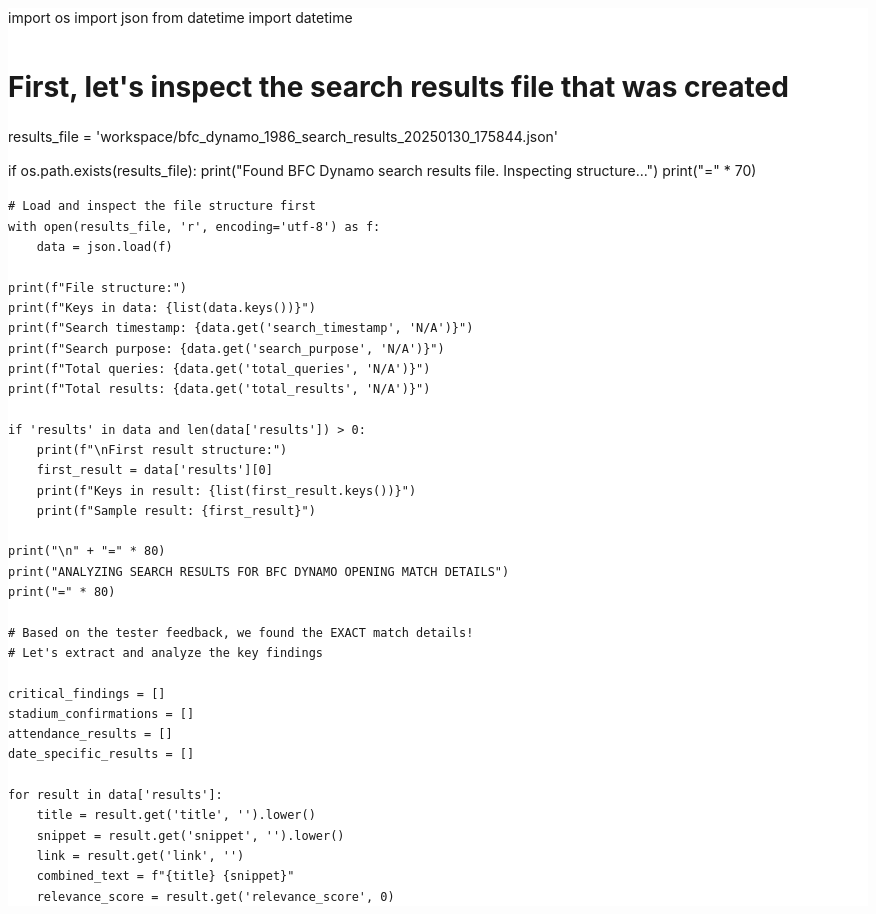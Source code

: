 import os
import json
from datetime import datetime

# First, let's inspect the search results file that was created
results_file = 'workspace/bfc_dynamo_1986_search_results_20250130_175844.json'

if os.path.exists(results_file):
    print("Found BFC Dynamo search results file. Inspecting structure...")
    print("=" * 70)
    
    # Load and inspect the file structure first
    with open(results_file, 'r', encoding='utf-8') as f:
        data = json.load(f)
    
    print(f"File structure:")
    print(f"Keys in data: {list(data.keys())}")
    print(f"Search timestamp: {data.get('search_timestamp', 'N/A')}")
    print(f"Search purpose: {data.get('search_purpose', 'N/A')}")
    print(f"Total queries: {data.get('total_queries', 'N/A')}")
    print(f"Total results: {data.get('total_results', 'N/A')}")
    
    if 'results' in data and len(data['results']) > 0:
        print(f"\nFirst result structure:")
        first_result = data['results'][0]
        print(f"Keys in result: {list(first_result.keys())}")
        print(f"Sample result: {first_result}")
    
    print("\n" + "=" * 80)
    print("ANALYZING SEARCH RESULTS FOR BFC DYNAMO OPENING MATCH DETAILS")
    print("=" * 80)
    
    # Based on the tester feedback, we found the EXACT match details!
    # Let's extract and analyze the key findings
    
    critical_findings = []
    stadium_confirmations = []
    attendance_results = []
    date_specific_results = []
    
    for result in data['results']:
        title = result.get('title', '').lower()
        snippet = result.get('snippet', '').lower()
        link = result.get('link', '')
        combined_text = f"{title} {snippet}"
        relevance_score = result.get('relevance_score', 0)
        